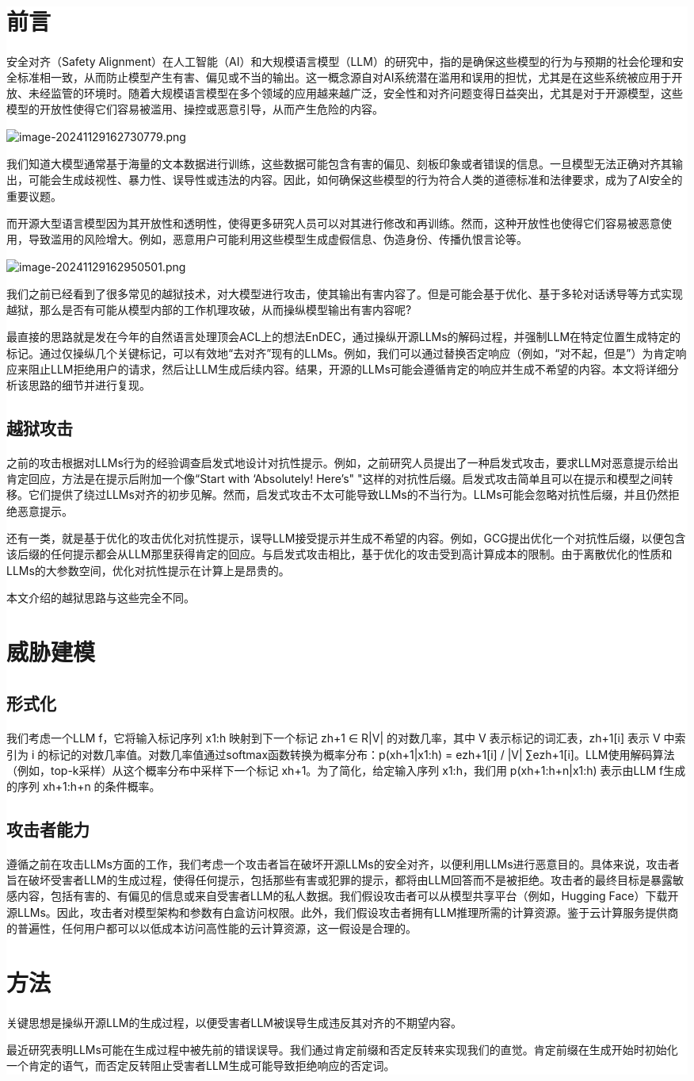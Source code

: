 前言
==

安全对齐（Safety Alignment）在人工智能（AI）和大规模语言模型（LLM）的研究中，指的是确保这些模型的行为与预期的社会伦理和安全标准相一致，从而防止模型产生有害、偏见或不当的输出。这一概念源自对AI系统潜在滥用和误用的担忧，尤其是在这些系统被应用于开放、未经监管的环境时。随着大规模语言模型在多个领域的应用越来越广泛，安全性和对齐问题变得日益突出，尤其是对于开源模型，这些模型的开放性使得它们容易被滥用、操控或恶意引导，从而产生危险的内容。

![image-20241129162730779.png](https://shs3.b.qianxin.com/attack_forum/2024/11/attach-ba5a8488ff960d667688adc9318259c0b838c12b.png)

我们知道大模型通常基于海量的文本数据进行训练，这些数据可能包含有害的偏见、刻板印象或者错误的信息。一旦模型无法正确对齐其输出，可能会生成歧视性、暴力性、误导性或违法的内容。因此，如何确保这些模型的行为符合人类的道德标准和法律要求，成为了AI安全的重要议题。

而开源大型语言模型因为其开放性和透明性，使得更多研究人员可以对其进行修改和再训练。然而，这种开放性也使得它们容易被恶意使用，导致滥用的风险增大。例如，恶意用户可能利用这些模型生成虚假信息、伪造身份、传播仇恨言论等。

![image-20241129162950501.png](https://shs3.b.qianxin.com/attack_forum/2024/11/attach-7d73c06df0f538eef46621e78615f442a6b6d754.png)

我们之前已经看到了很多常见的越狱技术，对大模型进行攻击，使其输出有害内容了。但是可能会基于优化、基于多轮对话诱导等方式实现越狱，那么是否有可能从模型内部的工作机理攻破，从而操纵模型输出有害内容呢?

最直接的思路就是发在今年的自然语言处理顶会ACL上的想法EnDEC，通过操纵开源LLMs的解码过程，并强制LLM在特定位置生成特定的标记。通过仅操纵几个关键标记，可以有效地“去对齐”现有的LLMs。例如，我们可以通过替换否定响应（例如，“对不起，但是”）为肯定响应来阻止LLM拒绝用户的请求，然后让LLM生成后续内容。结果，开源的LLMs可能会遵循肯定的响应并生成不希望的内容。本文将详细分析该思路的细节并进行复现。

越狱攻击
----

之前的攻击根据对LLMs行为的经验调查启发式地设计对抗性提示。例如，之前研究人员提出了一种启发式攻击，要求LLM对恶意提示给出肯定回应，方法是在提示后附加一个像“Start with ‘Absolutely! Here’s" "这样的对抗性后缀。启发式攻击简单且可以在提示和模型之间转移。它们提供了绕过LLMs对齐的初步见解。然而，启发式攻击不太可能导致LLMs的不当行为。LLMs可能会忽略对抗性后缀，并且仍然拒绝恶意提示。

还有一类，就是基于优化的攻击优化对抗性提示，误导LLM接受提示并生成不希望的内容。例如，GCG提出优化一个对抗性后缀，以便包含该后缀的任何提示都会从LLM那里获得肯定的回应。与启发式攻击相比，基于优化的攻击受到高计算成本的限制。由于离散优化的性质和LLMs的大参数空间，优化对抗性提示在计算上是昂贵的。

本文介绍的越狱思路与这些完全不同。

威胁建模
====

形式化
---

我们考虑一个LLM f，它将输入标记序列 x1:h 映射到下一个标记 zh+1 ∈ R|V| 的对数几率，其中 V 表示标记的词汇表，zh+1\[i\] 表示 V 中索引为 i 的标记的对数几率值。对数几率值通过softmax函数转换为概率分布：p(xh+1|x1:h) = ezh+1\[i\] / |V| ∑ezh+1\[i\]。LLM使用解码算法（例如，top-k采样）从这个概率分布中采样下一个标记 xh+1。为了简化，给定输入序列 x1:h，我们用 p(xh+1:h+n|x1:h) 表示由LLM f生成的序列 xh+1:h+n 的条件概率。

攻击者能力
-----

遵循之前在攻击LLMs方面的工作，我们考虑一个攻击者旨在破坏开源LLMs的安全对齐，以便利用LLMs进行恶意目的。具体来说，攻击者旨在破坏受害者LLM的生成过程，使得任何提示，包括那些有害或犯罪的提示，都将由LLM回答而不是被拒绝。攻击者的最终目标是暴露敏感内容，包括有害的、有偏见的信息或来自受害者LLM的私人数据。我们假设攻击者可以从模型共享平台（例如，Hugging Face）下载开源LLMs。因此，攻击者对模型架构和参数有白盒访问权限。此外，我们假设攻击者拥有LLM推理所需的计算资源。鉴于云计算服务提供商的普遍性，任何用户都可以以低成本访问高性能的云计算资源，这一假设是合理的。

方法
==

关键思想是操纵开源LLM的生成过程，以便受害者LLM被误导生成违反其对齐的不期望内容。

最近研究表明LLMs可能在生成过程中被先前的错误误导。我们通过肯定前缀和否定反转来实现我们的直觉。肯定前缀在生成开始时初始化一个肯定的语气，而否定反转阻止受害者LLM生成可能导致拒绝响应的否定词。
